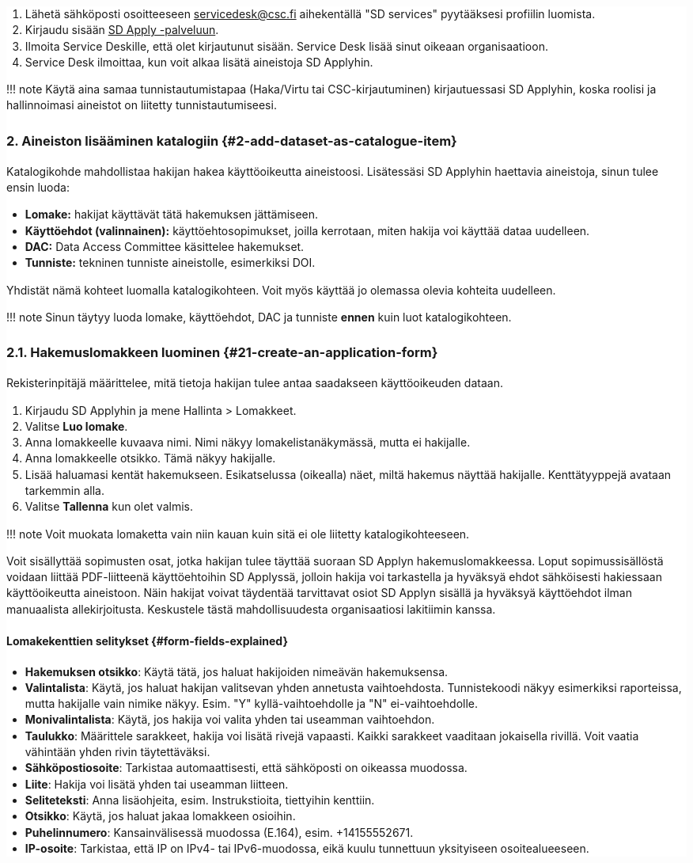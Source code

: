 1. Lähetä sähköposti osoitteeseen servicedesk@csc.fi aihekentällä "SD services" pyytääksesi profiilin luomista.
2. Kirjaudu sisään [SD Apply -palveluun](https://sd-apply.csc.fi/).
3. Ilmoita Service Deskille, että olet kirjautunut sisään. Service Desk lisää sinut oikeaan organisaatioon.
4. Service Desk ilmoittaa, kun voit alkaa lisätä aineistoja SD Applyhin.

!!! note
    Käytä aina samaa tunnistautumistapaa (Haka/Virtu tai CSC-kirjautuminen) kirjautuessasi SD Applyhin, koska roolisi ja hallinnoimasi aineistot on liitetty tunnistautumiseesi.

### 2. Aineiston lisääminen katalogiin {#2-add-dataset-as-catalogue-item}

Katalogikohde mahdollistaa hakijan hakea käyttöoikeutta aineistoosi. Lisätessäsi SD Applyhin haettavia aineistoja, sinun tulee ensin luoda:

* **Lomake:** hakijat käyttävät tätä hakemuksen jättämiseen.
* **Käyttöehdot (valinnainen):** käyttöehtosopimukset, joilla kerrotaan, miten hakija voi käyttää dataa uudelleen.
* **DAC:** Data Access Committee käsittelee hakemukset.
* **Tunniste:** tekninen tunniste aineistolle, esimerkiksi DOI.

Yhdistät nämä kohteet luomalla katalogikohteen. Voit myös käyttää jo olemassa olevia kohteita uudelleen.

!!! note
    Sinun täytyy luoda lomake, käyttöehdot, DAC ja tunniste **ennen** kuin luot katalogikohteen.

### 2.1. Hakemuslomakkeen luominen {#21-create-an-application-form}

Rekisterinpitäjä määrittelee, mitä tietoja hakijan tulee antaa saadakseen käyttöoikeuden dataan.

1. Kirjaudu SD Applyhin ja mene Hallinta > Lomakkeet.
2. Valitse **Luo lomake**.
3. Anna lomakkeelle kuvaava nimi. Nimi näkyy lomakelistanäkymässä, mutta ei hakijalle.
4. Anna lomakkeelle otsikko. Tämä näkyy hakijalle.
5. Lisää haluamasi kentät hakemukseen. Esikatselussa (oikealla) näet, miltä hakemus näyttää hakijalle. Kenttätyyppejä avataan tarkemmin alla.
6. Valitse **Tallenna** kun olet valmis.

!!! note
    Voit muokata lomaketta vain niin kauan kuin sitä ei ole liitetty katalogikohteeseen.

Voit sisällyttää sopimusten osat, jotka hakijan tulee täyttää suoraan SD Applyn hakemuslomakkeessa. Loput sopimussisällöstä voidaan liittää PDF-liitteenä käyttöehtoihin SD Applyssä, jolloin hakija voi tarkastella ja hyväksyä ehdot sähköisesti hakiessaan käyttöoikeutta aineistoon. Näin hakijat voivat täydentää tarvittavat osiot SD Applyn sisällä ja hyväksyä käyttöehdot ilman manuaalista allekirjoitusta. Keskustele tästä mahdollisuudesta organisaatiosi lakitiimin kanssa.

#### Lomakekenttien selitykset {#form-fields-explained}

- **Hakemuksen otsikko**: Käytä tätä, jos haluat hakijoiden nimeävän hakemuksensa.
- **Valintalista**: Käytä, jos haluat hakijan valitsevan yhden annetusta vaihtoehdosta. Tunnistekoodi näkyy esimerkiksi raporteissa, mutta hakijalle vain nimike näkyy. Esim. "Y" kyllä-vaihtoehdolle ja "N" ei-vaihtoehdolle.
- **Monivalintalista**: Käytä, jos hakija voi valita yhden tai useamman vaihtoehdon.
- **Taulukko**: Määrittele sarakkeet, hakija voi lisätä rivejä vapaasti. Kaikki sarakkeet vaaditaan jokaisella rivillä. Voit vaatia vähintään yhden rivin täytettäväksi.
- **Sähköpostiosoite**: Tarkistaa automaattisesti, että sähköposti on oikeassa muodossa.
- **Liite**: Hakija voi lisätä yhden tai useamman liitteen.
- **Seliteteksti**: Anna lisäohjeita, esim. Instrukstioita, tiettyihin kenttiin.
- **Otsikko**: Käytä, jos haluat jakaa lomakkeen osioihin.
- **Puhelinnumero**: Kansainvälisessä muodossa (E.164), esim. +14155552671.
- **IP-osoite**: Tarkistaa, että IP on IPv4- tai IPv6-muodossa, eikä kuulu tunnettuun yksityiseen osoitealueeseen.
